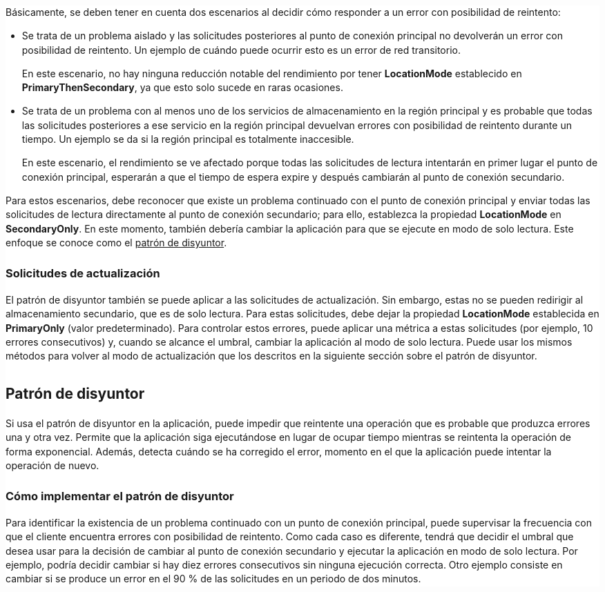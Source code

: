 Básicamente, se deben tener en cuenta dos escenarios al decidir cómo responder a un error con posibilidad de reintento:

*   Se trata de un problema aislado y las solicitudes posteriores al punto de conexión principal no devolverán un error con posibilidad de reintento. Un ejemplo de cuándo puede ocurrir esto es un error de red transitorio.

    En este escenario, no hay ninguna reducción notable del rendimiento por tener **LocationMode** establecido en **PrimaryThenSecondary**, ya que esto solo sucede en raras ocasiones.

*   Se trata de un problema con al menos uno de los servicios de almacenamiento en la región principal y es probable que todas las solicitudes posteriores a ese servicio en la región principal devuelvan errores con posibilidad de reintento durante un tiempo. Un ejemplo se da si la región principal es totalmente inaccesible.

    En este escenario, el rendimiento se ve afectado porque todas las solicitudes de lectura intentarán en primer lugar el punto de conexión principal, esperarán a que el tiempo de espera expire y después cambiarán al punto de conexión secundario.

Para estos escenarios, debe reconocer que existe un problema continuado con el punto de conexión principal y enviar todas las solicitudes de lectura directamente al punto de conexión secundario; para ello, establezca la propiedad **LocationMode** en **SecondaryOnly**. En este momento, también debería cambiar la aplicación para que se ejecute en modo de solo lectura. Este enfoque se conoce como el [patrón de disyuntor](https://msdn.microsoft.com/library/dn589784.aspx).

### <a name="update-requests"></a>Solicitudes de actualización

El patrón de disyuntor también se puede aplicar a las solicitudes de actualización. Sin embargo, estas no se pueden redirigir al almacenamiento secundario, que es de solo lectura. Para estas solicitudes, debe dejar la propiedad **LocationMode** establecida en **PrimaryOnly** (valor predeterminado). Para controlar estos errores, puede aplicar una métrica a estas solicitudes (por ejemplo, 10 errores consecutivos) y, cuando se alcance el umbral, cambiar la aplicación al modo de solo lectura. Puede usar los mismos métodos para volver al modo de actualización que los descritos en la siguiente sección sobre el patrón de disyuntor.

## <a name="circuit-breaker-pattern"></a>Patrón de disyuntor

Si usa el patrón de disyuntor en la aplicación, puede impedir que reintente una operación que es probable que produzca errores una y otra vez. Permite que la aplicación siga ejecutándose en lugar de ocupar tiempo mientras se reintenta la operación de forma exponencial. Además, detecta cuándo se ha corregido el error, momento en el que la aplicación puede intentar la operación de nuevo.

### <a name="how-to-implement-the-circuit-breaker-pattern"></a>Cómo implementar el patrón de disyuntor

Para identificar la existencia de un problema continuado con un punto de conexión principal, puede supervisar la frecuencia con que el cliente encuentra errores con posibilidad de reintento. Como cada caso es diferente, tendrá que decidir el umbral que desea usar para la decisión de cambiar al punto de conexión secundario y ejecutar la aplicación en modo de solo lectura. Por ejemplo, podría decidir cambiar si hay diez errores consecutivos sin ninguna ejecución correcta. Otro ejemplo consiste en cambiar si se produce un error en el 90 % de las solicitudes en un periodo de dos minutos.
